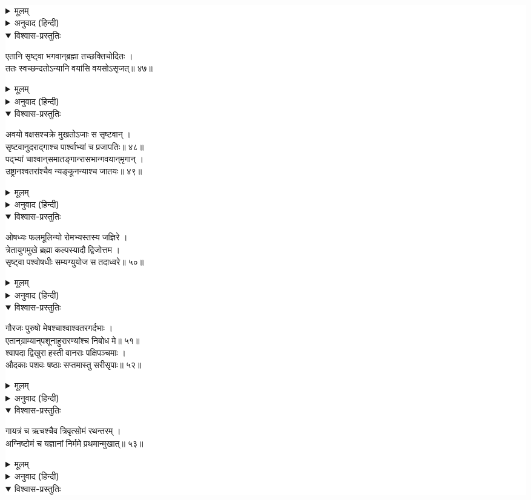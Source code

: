 <details><summary>मूलम्</summary></details>

<details><summary>अनुवाद (हिन्दी)</summary></details>

<details open><summary>विश्वास-प्रस्तुतिः</summary>

एतानि सृष्ट्वा भगवान‍्ब्रह्मा तच्छक्तिचोदितः ।  
ततः स्वच्छन्दतोऽन्यानि वयांसि वयसोऽसृजत्॥ ४७॥
</details>

<details><summary>मूलम्</summary></details>

<details><summary>अनुवाद (हिन्दी)</summary></details>

<details open><summary>विश्वास-प्रस्तुतिः</summary>

अवयो वक्षसश्चक्रे मुखतोऽजाः स सृष्टवान‍् ।  
सृष्टवानुदराद‍्गाश्च पार्श्वाभ्यां च प्रजापतिः॥ ४८॥  
पद्‍भ्यां चाश्वान‍्समातङ्गान्‍रासभान्गवयान‍्मृगान् ।  
उष्ट्रानश्वतरांश्चैव न्यङ्कूनन्याश्च जातयः॥ ४९॥
</details>

<details><summary>मूलम्</summary></details>

<details><summary>अनुवाद (हिन्दी)</summary></details>

<details open><summary>विश्वास-प्रस्तुतिः</summary>

ओषध्यः फलमूलिन्यो रोमभ्यस्तस्य जज्ञिरे ।  
त्रेतायुगमुखे ब्रह्मा कल्पस्यादौ द्विजोत्तम ।  
सृष्ट्वा पश्वोषधीः सम्यग्युयोज स तदाध्वरे॥ ५०॥
</details>

<details><summary>मूलम्</summary></details>

<details><summary>अनुवाद (हिन्दी)</summary></details>

<details open><summary>विश्वास-प्रस्तुतिः</summary>

गौरजः पुरुषो मेषश्चाश्वाश्वतरगर्दभाः ।  
एतान‍्ग्राम्यान‍्पशूनाहुरारण्यांश्च निबोध मे॥ ५१॥  
श्वापदा द्विखुरा हस्ती वानराः पक्षिपञ्चमाः ।  
औदकाः पशवः षष्ठाः सप्तमास्तु सरीसृपाः॥ ५२॥
</details>

<details><summary>मूलम्</summary></details>

<details><summary>अनुवाद (हिन्दी)</summary></details>

<details open><summary>विश्वास-प्रस्तुतिः</summary>

गायत्रं च ऋचश्चैव त्रिवृत्सोमं रथन्तरम् ।  
अग्निष्टोमं च यज्ञानां निर्ममे प्रथमान्मुखात्॥ ५३॥
</details>

<details><summary>मूलम्</summary></details>

<details><summary>अनुवाद (हिन्दी)</summary></details>

<details open><summary>विश्वास-प्रस्तुतिः</summary>
